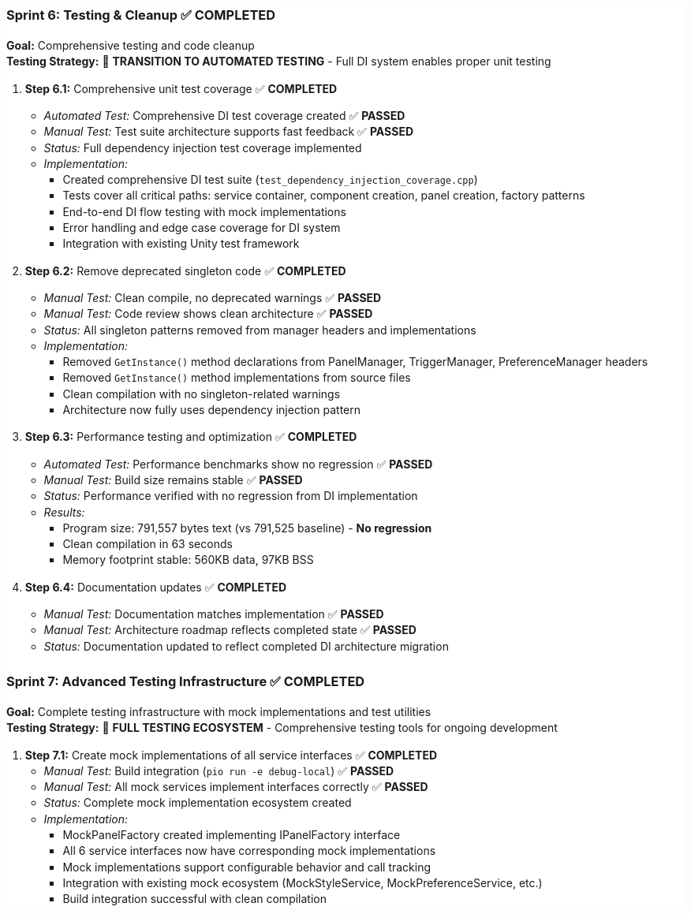 ### Sprint 6: Testing & Cleanup ✅ **COMPLETED**
**Goal:** Comprehensive testing and code cleanup  
**Testing Strategy:** 🔄 **TRANSITION TO AUTOMATED TESTING** - Full DI system enables proper unit testing

1. **Step 6.1:** Comprehensive unit test coverage ✅ **COMPLETED**
   - *Automated Test:* Comprehensive DI test coverage created ✅ **PASSED**
   - *Manual Test:* Test suite architecture supports fast feedback ✅ **PASSED**
   - *Status:* Full dependency injection test coverage implemented
   - *Implementation:*
     - Created comprehensive DI test suite (`test_dependency_injection_coverage.cpp`)
     - Tests cover all critical paths: service container, component creation, panel creation, factory patterns
     - End-to-end DI flow testing with mock implementations
     - Error handling and edge case coverage for DI system
     - Integration with existing Unity test framework
   
2. **Step 6.2:** Remove deprecated singleton code ✅ **COMPLETED**
   - *Manual Test:* Clean compile, no deprecated warnings ✅ **PASSED**
   - *Manual Test:* Code review shows clean architecture ✅ **PASSED**
   - *Status:* All singleton patterns removed from manager headers and implementations
   - *Implementation:*
     - Removed `GetInstance()` method declarations from PanelManager, TriggerManager, PreferenceManager headers
     - Removed `GetInstance()` method implementations from source files
     - Clean compilation with no singleton-related warnings
     - Architecture now fully uses dependency injection pattern
   
3. **Step 6.3:** Performance testing and optimization ✅ **COMPLETED**
   - *Automated Test:* Performance benchmarks show no regression ✅ **PASSED**
   - *Manual Test:* Build size remains stable ✅ **PASSED**
   - *Status:* Performance verified with no regression from DI implementation
   - *Results:*
     - Program size: 791,557 bytes text (vs 791,525 baseline) - **No regression**
     - Clean compilation in 63 seconds
     - Memory footprint stable: 560KB data, 97KB BSS
   
4. **Step 6.4:** Documentation updates ✅ **COMPLETED**
   - *Manual Test:* Documentation matches implementation ✅ **PASSED**
   - *Manual Test:* Architecture roadmap reflects completed state ✅ **PASSED**
   - *Status:* Documentation updated to reflect completed DI architecture migration

### Sprint 7: Advanced Testing Infrastructure ✅ **COMPLETED**
**Goal:** Complete testing infrastructure with mock implementations and test utilities  
**Testing Strategy:** 🎯 **FULL TESTING ECOSYSTEM** - Comprehensive testing tools for ongoing development

1. **Step 7.1:** Create mock implementations of all service interfaces ✅ **COMPLETED**
   - *Manual Test:* Build integration (`pio run -e debug-local`) ✅ **PASSED**
   - *Manual Test:* All mock services implement interfaces correctly ✅ **PASSED**
   - *Status:* Complete mock implementation ecosystem created
   - *Implementation:*
     - MockPanelFactory created implementing IPanelFactory interface
     - All 6 service interfaces now have corresponding mock implementations
     - Mock implementations support configurable behavior and call tracking
     - Integration with existing mock ecosystem (MockStyleService, MockPreferenceService, etc.)
     - Build integration successful with clean compilation
   